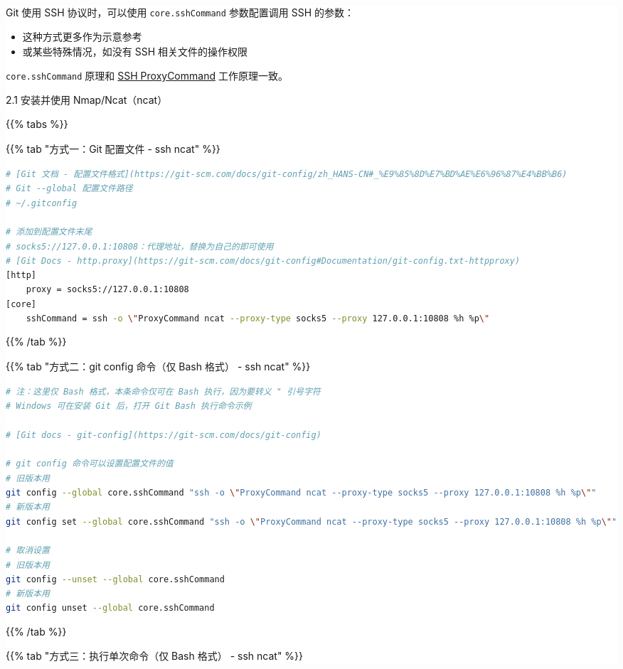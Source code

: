 Git 使用 SSH 协议时，可以使用 `core.sshCommand` 参数配置调用 SSH 的参数：
- 这种方式更多作为示意参考
- 或某些特殊情况，如没有 SSH 相关文件的操作权限

`core.sshCommand` 原理和 [SSH ProxyCommand](/docs/ssh-configure-netcat_nc_nmap_ncat-to-use-proxy/#ssh-proxycommand-%e7%ae%80%e5%8d%95%e4%bb%8b%e7%bb%8d) 工作原理一致。

2.1 安装并使用 Nmap/Ncat（ncat）

{{% tabs %}}

{{% tab "方式一：Git 配置文件 - ssh ncat" %}}

```bash
# [Git 文档 - 配置文件格式](https://git-scm.com/docs/git-config/zh_HANS-CN#_%E9%85%8D%E7%BD%AE%E6%96%87%E4%BB%B6)
# Git --global 配置文件路径
# ~/.gitconfig

# 添加到配置文件末尾
# socks5://127.0.0.1:10808：代理地址，替换为自己的即可使用
# [Git Docs - http.proxy](https://git-scm.com/docs/git-config#Documentation/git-config.txt-httpproxy)
[http]
	proxy = socks5://127.0.0.1:10808
[core]
	sshCommand = ssh -o \"ProxyCommand ncat --proxy-type socks5 --proxy 127.0.0.1:10808 %h %p\"
```

{{% /tab %}}

{{% tab "方式二：git config 命令（仅 Bash 格式） - ssh ncat" %}}

```bash
# 注：这里仅 Bash 格式，本条命令仅可在 Bash 执行，因为要转义 " 引号字符
# Windows 可在安装 Git 后，打开 Git Bash 执行命令示例

# [Git docs - git-config](https://git-scm.com/docs/git-config)

# git config 命令可以设置配置文件的值
# 旧版本用
git config --global core.sshCommand "ssh -o \"ProxyCommand ncat --proxy-type socks5 --proxy 127.0.0.1:10808 %h %p\""
# 新版本用
git config set --global core.sshCommand "ssh -o \"ProxyCommand ncat --proxy-type socks5 --proxy 127.0.0.1:10808 %h %p\""

# 取消设置
# 旧版本用
git config --unset --global core.sshCommand
# 新版本用
git config unset --global core.sshCommand
```
{{% /tab %}}

{{% tab "方式三：执行单次命令（仅 Bash 格式） - ssh ncat" %}}
